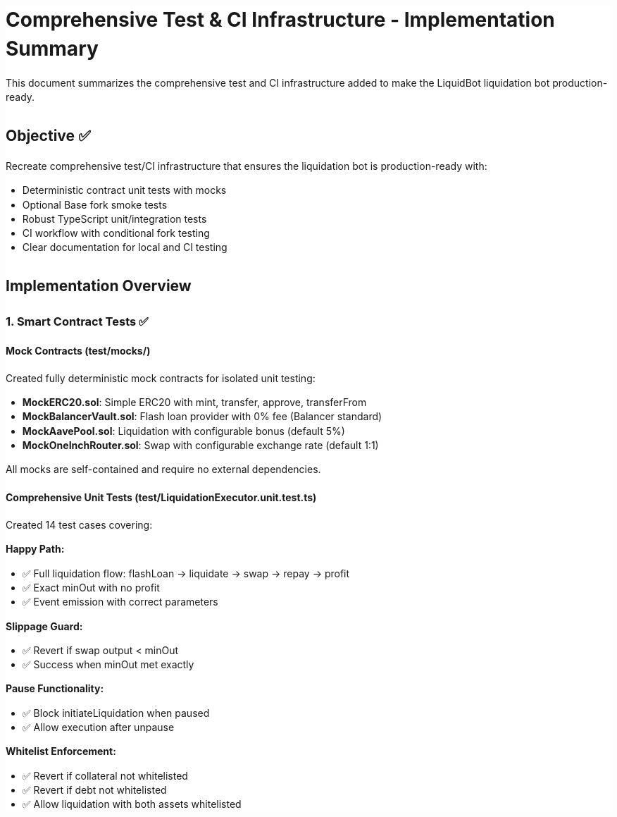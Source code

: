 # Comprehensive Test & CI Infrastructure - Implementation Summary

This document summarizes the comprehensive test and CI infrastructure added to make the LiquidBot liquidation bot production-ready.

## Objective ✅

Recreate comprehensive test/CI infrastructure that ensures the liquidation bot is production-ready with:
- Deterministic contract unit tests with mocks
- Optional Base fork smoke tests
- Robust TypeScript unit/integration tests
- CI workflow with conditional fork testing
- Clear documentation for local and CI testing

## Implementation Overview

### 1. Smart Contract Tests ✅

#### Mock Contracts (test/mocks/)
Created fully deterministic mock contracts for isolated unit testing:

- **MockERC20.sol**: Simple ERC20 with mint, transfer, approve, transferFrom
- **MockBalancerVault.sol**: Flash loan provider with 0% fee (Balancer standard)
- **MockAavePool.sol**: Liquidation with configurable bonus (default 5%)
- **MockOneInchRouter.sol**: Swap with configurable exchange rate (default 1:1)

All mocks are self-contained and require no external dependencies.

#### Comprehensive Unit Tests (test/LiquidationExecutor.unit.test.ts)
Created 14 test cases covering:

**Happy Path:**
- ✅ Full liquidation flow: flashLoan → liquidate → swap → repay → profit
- ✅ Exact minOut with no profit
- ✅ Event emission with correct parameters

**Slippage Guard:**
- ✅ Revert if swap output < minOut
- ✅ Success when minOut met exactly

**Pause Functionality:**
- ✅ Block initiateLiquidation when paused
- ✅ Allow execution after unpause

**Whitelist Enforcement:**
- ✅ Revert if collateral not whitelisted
- ✅ Revert if debt not whitelisted
- ✅ Allow liquidation with both assets whitelisted
